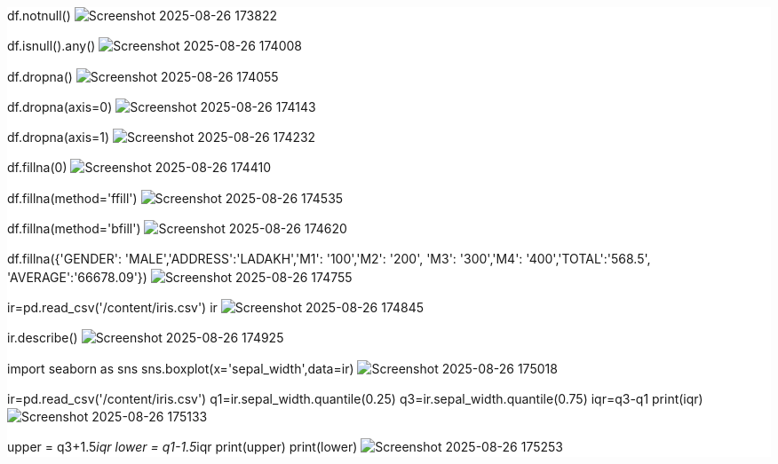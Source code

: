 df.notnull()
<img width="810" height="875" alt="Screenshot 2025-08-26 173822" src="https://github.com/user-attachments/assets/92d51f64-b505-4be9-9a93-c11f25eaaf84" />

df.isnull().any()
<img width="624" height="525" alt="Screenshot 2025-08-26 174008" src="https://github.com/user-attachments/assets/9428eb48-76a0-43bd-9785-0f85ac632bcd" />

df.dropna()
<img width="1023" height="566" alt="Screenshot 2025-08-26 174055" src="https://github.com/user-attachments/assets/7e33f2ee-e5cf-4ed3-8ad1-cc3b7fc38ba1" />

df.dropna(axis=0)
<img width="1022" height="571" alt="Screenshot 2025-08-26 174143" src="https://github.com/user-attachments/assets/fc2cad3e-fcfa-43af-af20-645ffe23510c" />

df.dropna(axis=1)
<img width="654" height="875" alt="Screenshot 2025-08-26 174232" src="https://github.com/user-attachments/assets/22090099-aca0-42eb-b44e-f3eea48784fa" />

df.fillna(0)
<img width="1024" height="880" alt="Screenshot 2025-08-26 174410" src="https://github.com/user-attachments/assets/a8d2f5f3-ce06-436d-af03-4c11685019ba" />

df.fillna(method='ffill')
<img width="1013" height="864" alt="Screenshot 2025-08-26 174535" src="https://github.com/user-attachments/assets/f99763da-7727-482e-82d0-16364ccdcc96" />

df.fillna(method='bfill')
<img width="1019" height="873" alt="Screenshot 2025-08-26 174620" src="https://github.com/user-attachments/assets/3dffc0fd-2e74-4b44-bd80-7890c45fe5d3" />

df.fillna({'GENDER': 'MALE','ADDRESS':'LADAKH','M1': '100','M2': '200', 'M3': '300','M4': '400','TOTAL':'568.5', 'AVERAGE':'66678.09'})
<img width="1014" height="877" alt="Screenshot 2025-08-26 174755" src="https://github.com/user-attachments/assets/d544ecda-30e4-47b3-ad8d-af7f585ae843" />

ir=pd.read_csv('/content/iris.csv')
ir
<img width="969" height="693" alt="Screenshot 2025-08-26 174845" src="https://github.com/user-attachments/assets/c97a5b01-ad22-4c75-b7f6-0d18fbc24ab1" />

ir.describe()
<img width="945" height="681" alt="Screenshot 2025-08-26 174925" src="https://github.com/user-attachments/assets/f8a9ba22-1573-461d-b8c9-c1e7bd1e14d7" />

import seaborn as sns
sns.boxplot(x='sepal_width',data=ir)
<img width="703" height="646" alt="Screenshot 2025-08-26 175018" src="https://github.com/user-attachments/assets/5bbc5f19-06cd-4803-8ae8-661f00ea59fe" />

ir=pd.read_csv('/content/iris.csv')
q1=ir.sepal_width.quantile(0.25)
q3=ir.sepal_width.quantile(0.75)
iqr=q3-q1
print(iqr)
<img width="747" height="81" alt="Screenshot 2025-08-26 175133" src="https://github.com/user-attachments/assets/c3d66305-4bfd-4524-8404-9307def05493" />

upper = q3+1.5*iqr
lower = q1-1.5*iqr
print(upper)
print(lower)
<img width="707" height="67" alt="Screenshot 2025-08-26 175253" src="https://github.com/user-attachments/assets/d153034d-d389-4881-9303-29fd6fecbcb1" />
